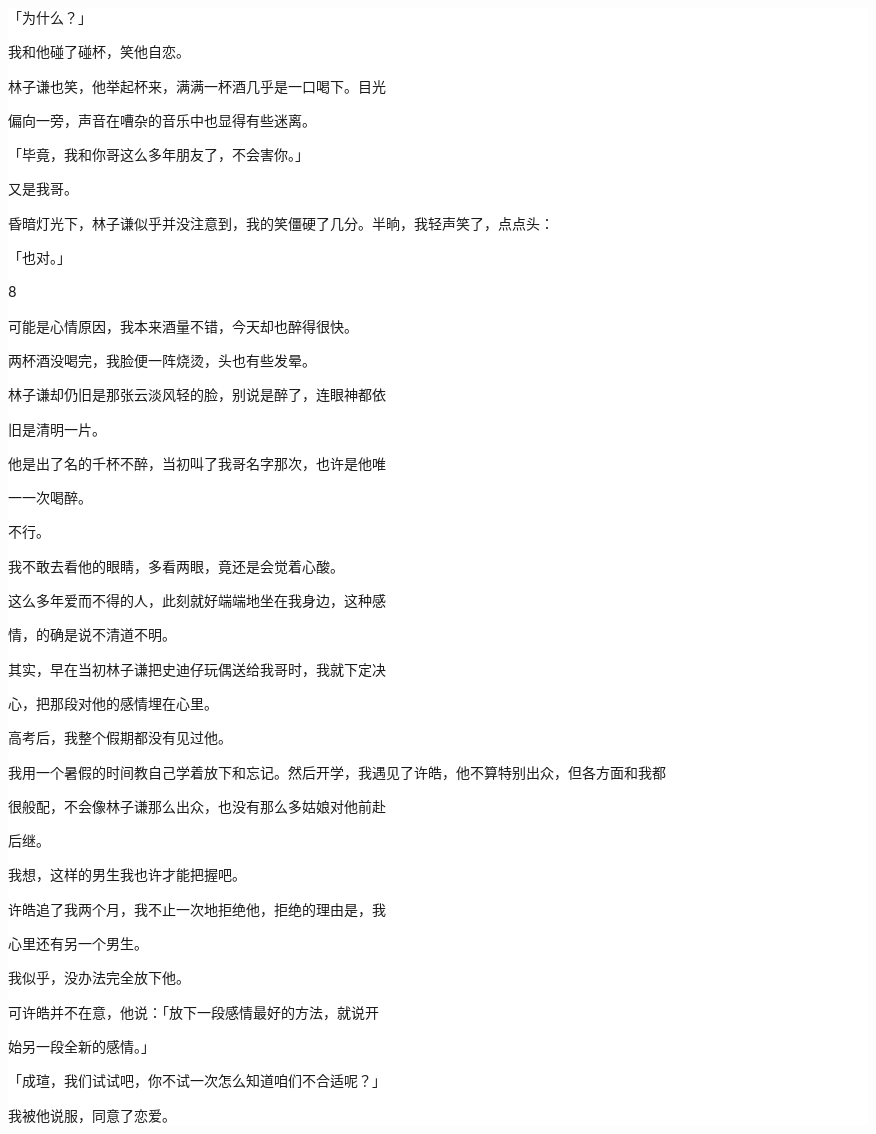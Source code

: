 「为什么？」

我和他碰了碰杯，笑他自恋。

林子谦也笑，他举起杯来，满满一杯酒几乎是一口喝下。目光

偏向一旁，声音在嘈杂的音乐中也显得有些迷离。

「毕竟，我和你哥这么多年朋友了，不会害你。」

又是我哥。

昏暗灯光下，林子谦似乎并没注意到，我的笑僵硬了几分。半晌，我轻声笑了，点点头：

「也对。」

8

可能是心情原因，我本来酒量不错，今天却也醉得很快。

两杯酒没喝完，我脸便一阵烧烫，头也有些发晕。

林子谦却仍旧是那张云淡风轻的脸，别说是醉了，连眼神都依

旧是清明一片。

他是出了名的千杯不醉，当初叫了我哥名字那次，也许是他唯

一一次喝醉。

不行。

我不敢去看他的眼睛，多看两眼，竟还是会觉着心酸。

这么多年爱而不得的人，此刻就好端端地坐在我身边，这种感

情，的确是说不清道不明。

其实，早在当初林子谦把史迪仔玩偶送给我哥时，我就下定决

心，把那段对他的感情埋在心里。

高考后，我整个假期都没有见过他。

我用一个暑假的时间教自己学着放下和忘记。然后开学，我遇见了许皓，他不算特别出众，但各方面和我都

很般配，不会像林子谦那么出众，也没有那么多姑娘对他前赴

后继。

我想，这样的男生我也许才能把握吧。

许皓追了我两个月，我不止一次地拒绝他，拒绝的理由是，我

心里还有另一个男生。

我似乎，没办法完全放下他。

可许皓并不在意，他说：「放下一段感情最好的方法，就说开

始另一段全新的感情。」

「成瑄，我们试试吧，你不试一次怎么知道咱们不合适呢？」

我被他说服，同意了恋爱。
